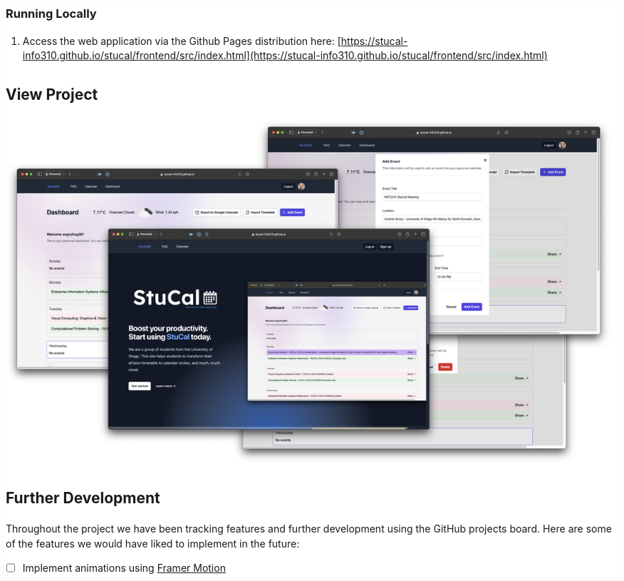 
### Running Locally

1. Access the web application via the Github Pages  distribution here: [https://stucal-info310.github.io/stucal/frontend/src/index.html](https://stucal-info310.github.io/stucal/frontend/src/index.html)


## View Project

<div align="center">
   <img style="width: 100%" src="./_docs/readme_imgs/project_screenshots.png">
</div>




## Further Development
Throughout the project we have been tracking features and further development using the GitHub projects board. Here are some of the features we would have liked to implement in the future:

- [ ] Implement animations using [Framer Motion](https://www.framer.com/motion/?utm_source=google&utm_medium=adwords&utm_campaign=TW-WW-All-GS-UA-Traffic-20190326-Brand.Bmm_) 










[contributors-shield]: https://img.shields.io/github/contributors/jamisbuggerlugs/Spaced-Repitition-Software-Website.svg?style=flat-square
[contributors-url]: https://github.com/JamisBuggerlugs/Spaced-Repitition-Software-Website/graphs/contributors
[forks-shield]: https://img.shields.io/github/forks/JamisBuggerlugs/Spaced-Repitition-Software-Website.svg?style=flat-square
[forks-url]: https://github.com/JamisBuggerlugs/Spaced-Repitition-Software-Website/network/members
[stars-shield]: https://img.shields.io/github/stars/JamisBuggerlugs/Spaced-Repitition-Software-Website.svg?style=flat-square
[stars-url]: https://github.com/JamisBuggerlugs/Spaced-Repitition-Software-Website/stargazers
[issues-shield]: https://img.shields.io/github/issues/JamisBuggerlugs/Spaced-Repitition-Software-Website.svg?style=flat-square
[issues-url]: https://github.com/JamisBuggerlugs/Spaced-Repitition-Software-Website/issues
[license-shield]: https://img.shields.io/github/license/JamisBuggerlugs/Spaced-Repitition-Software-Website.svg?style=flat-square
[license-url]: https://github.com/JamisBuggerlugs/Spaced-Repitition-Software-Website/blob/master/LICENSE.txt
[linkedin-shield]: https://img.shields.io/badge/-LinkedIn-black.svg?style=flat-square&logo=linkedin&colorB=555
[linkedin-url]: https://www.linkedin.com/in/james-robiony-rogers-447b28237/
[product-screenshot]: imgs/readme-assets/desktop-home-light.png